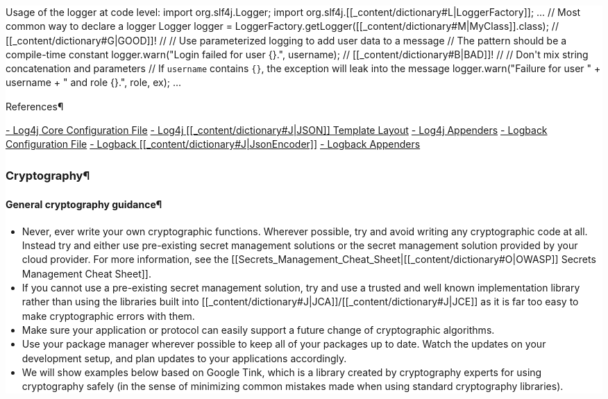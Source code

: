   <root level="[[_content/dictionary#D|DEBUG]]">
    <appender-ref ref="[[_content/dictionary#S|SOCKET]]"/>
  </root>
</configuration>

Usage of the logger at code level:
import org.slf4j.Logger;
import org.slf4j.[[_content/dictionary#L|LoggerFactory]];
...
// Most common way to declare a logger
Logger logger = LoggerFactory.getLogger([[_content/dictionary#M|MyClass]].class);
// [[_content/dictionary#G|GOOD]]!
//
// Use parameterized logging to add user data to a message
// The pattern should be a compile-time constant
logger.warn("Login failed for user {}.", username);
// [[_content/dictionary#B|BAD]]!
//
// Don't mix string concatenation and parameters
// If `username` contains `{}`, the exception will leak into the message
logger.warn("Failure for user " + username + " and role {}.", role, ex);
...

References¶

[- Log4j Core Configuration File](https://logging.apache.org/log4j/2.x/manual/configuration.html)
[- Log4j [[_content/dictionary#J|JSON]] Template Layout](https://logging.apache.org/log4j/2.x/manual/json-template-layout.html)
[- Log4j Appenders](https://logging.apache.org/log4j/2.x/manual/appenders.html)
[- Logback Configuration File](https://logback.qos.ch/manual/configuration.html)
[- Logback [[_content/dictionary#J|JsonEncoder]]](https://logback.qos.ch/manual/encoders.html#JsonEncoder)
[- Logback Appenders](https://logback.qos.ch/manual/appenders.html)

### Cryptography¶
#### General cryptography guidance¶

- Never, ever write your own cryptographic functions.
Wherever possible, try and avoid writing any cryptographic code at all. Instead try and either use pre-existing secret management solutions or the secret management solution provided by your cloud provider. For more information, see the [[Secrets_Management_Cheat_Sheet|[[_content/dictionary#O|OWASP]] Secrets Management Cheat Sheet]].
- If you cannot use a pre-existing secret management solution, try and use a trusted and well known implementation library rather than using the libraries built into [[_content/dictionary#J|JCA]]/[[_content/dictionary#J|JCE]] as it is far too easy to make cryptographic errors with them.
- Make sure your application or protocol can easily support a future change of cryptographic algorithms.
- Use your package manager wherever possible to keep all of your packages up to date. Watch the updates on your development setup, and plan updates to your applications accordingly.
- We will show examples below based on Google Tink, which is a library created by cryptography experts for using cryptography safely (in the sense of minimizing common mistakes made when using standard cryptography libraries).
